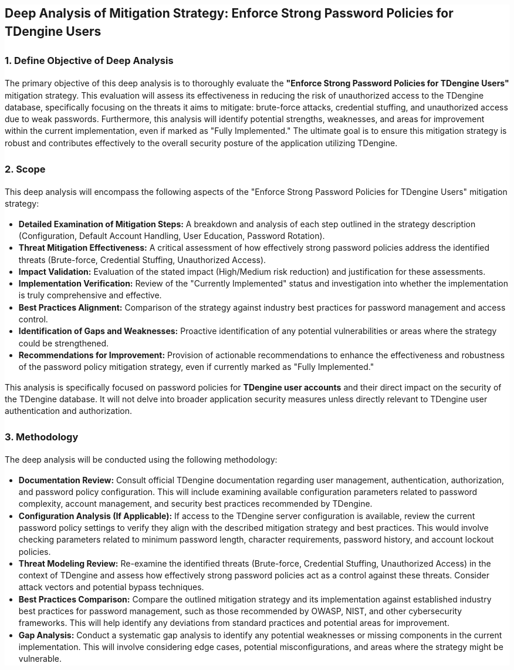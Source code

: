 ## Deep Analysis of Mitigation Strategy: Enforce Strong Password Policies for TDengine Users

### 1. Define Objective of Deep Analysis

The primary objective of this deep analysis is to thoroughly evaluate the **"Enforce Strong Password Policies for TDengine Users"** mitigation strategy. This evaluation will assess its effectiveness in reducing the risk of unauthorized access to the TDengine database, specifically focusing on the threats it aims to mitigate: brute-force attacks, credential stuffing, and unauthorized access due to weak passwords.  Furthermore, this analysis will identify potential strengths, weaknesses, and areas for improvement within the current implementation, even if marked as "Fully Implemented."  The ultimate goal is to ensure this mitigation strategy is robust and contributes effectively to the overall security posture of the application utilizing TDengine.

### 2. Scope

This deep analysis will encompass the following aspects of the "Enforce Strong Password Policies for TDengine Users" mitigation strategy:

*   **Detailed Examination of Mitigation Steps:**  A breakdown and analysis of each step outlined in the strategy description (Configuration, Default Account Handling, User Education, Password Rotation).
*   **Threat Mitigation Effectiveness:**  A critical assessment of how effectively strong password policies address the identified threats (Brute-force, Credential Stuffing, Unauthorized Access).
*   **Impact Validation:**  Evaluation of the stated impact (High/Medium risk reduction) and justification for these assessments.
*   **Implementation Verification:**  Review of the "Currently Implemented" status and investigation into whether the implementation is truly comprehensive and effective.
*   **Best Practices Alignment:**  Comparison of the strategy against industry best practices for password management and access control.
*   **Identification of Gaps and Weaknesses:**  Proactive identification of any potential vulnerabilities or areas where the strategy could be strengthened.
*   **Recommendations for Improvement:**  Provision of actionable recommendations to enhance the effectiveness and robustness of the password policy mitigation strategy, even if currently marked as "Fully Implemented."

This analysis is specifically focused on password policies for **TDengine user accounts** and their direct impact on the security of the TDengine database. It will not delve into broader application security measures unless directly relevant to TDengine user authentication and authorization.

### 3. Methodology

The deep analysis will be conducted using the following methodology:

*   **Documentation Review:**  Consult official TDengine documentation regarding user management, authentication, authorization, and password policy configuration. This will include examining available configuration parameters related to password complexity, account management, and security best practices recommended by TDengine.
*   **Configuration Analysis (If Applicable):** If access to the TDengine server configuration is available, review the current password policy settings to verify they align with the described mitigation strategy and best practices. This would involve checking parameters related to minimum password length, character requirements, password history, and account lockout policies.
*   **Threat Modeling Review:** Re-examine the identified threats (Brute-force, Credential Stuffing, Unauthorized Access) in the context of TDengine and assess how effectively strong password policies act as a control against these threats. Consider attack vectors and potential bypass techniques.
*   **Best Practices Comparison:** Compare the outlined mitigation strategy and its implementation against established industry best practices for password management, such as those recommended by OWASP, NIST, and other cybersecurity frameworks. This will help identify any deviations from standard practices and potential areas for improvement.
*   **Gap Analysis:**  Conduct a systematic gap analysis to identify any potential weaknesses or missing components in the current implementation. This will involve considering edge cases, potential misconfigurations, and areas where the strategy might be vulnerable.